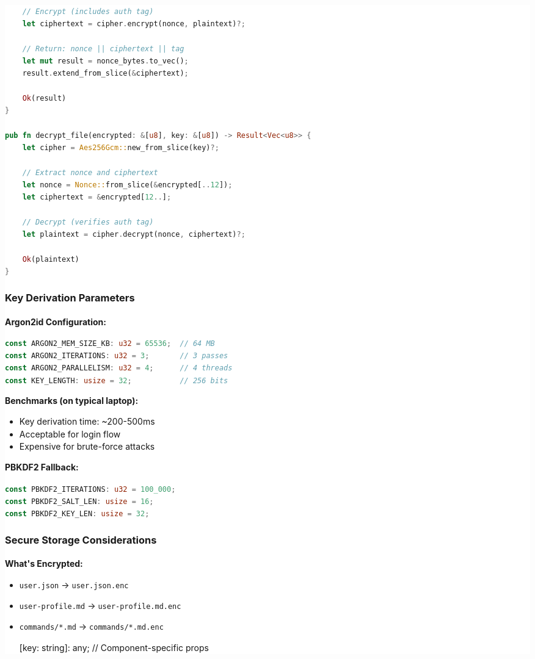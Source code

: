 ```rust
    // Encrypt (includes auth tag)
    let ciphertext = cipher.encrypt(nonce, plaintext)?;

    // Return: nonce || ciphertext || tag
    let mut result = nonce_bytes.to_vec();
    result.extend_from_slice(&ciphertext);

    Ok(result)
}

pub fn decrypt_file(encrypted: &[u8], key: &[u8]) -> Result<Vec<u8>> {
    let cipher = Aes256Gcm::new_from_slice(key)?;

    // Extract nonce and ciphertext
    let nonce = Nonce::from_slice(&encrypted[..12]);
    let ciphertext = &encrypted[12..];

    // Decrypt (verifies auth tag)
    let plaintext = cipher.decrypt(nonce, ciphertext)?;

    Ok(plaintext)
}
```

### Key Derivation Parameters

**Argon2id Configuration:**
```rust
const ARGON2_MEM_SIZE_KB: u32 = 65536;  // 64 MB
const ARGON2_ITERATIONS: u32 = 3;       // 3 passes
const ARGON2_PARALLELISM: u32 = 4;      // 4 threads
const KEY_LENGTH: usize = 32;           // 256 bits
```

**Benchmarks (on typical laptop):**
- Key derivation time: ~200-500ms
- Acceptable for login flow
- Expensive for brute-force attacks

**PBKDF2 Fallback:**
```rust
const PBKDF2_ITERATIONS: u32 = 100_000;
const PBKDF2_SALT_LEN: usize = 16;
const PBKDF2_KEY_LEN: usize = 32;
```

### Secure Storage Considerations

**What's Encrypted:**
- `user.json` → `user.json.enc`
- `user-profile.md` → `user-profile.md.enc`
- `commands/*.md` → `commands/*.md.enc`


  [key: string]: any; // Component-specific props